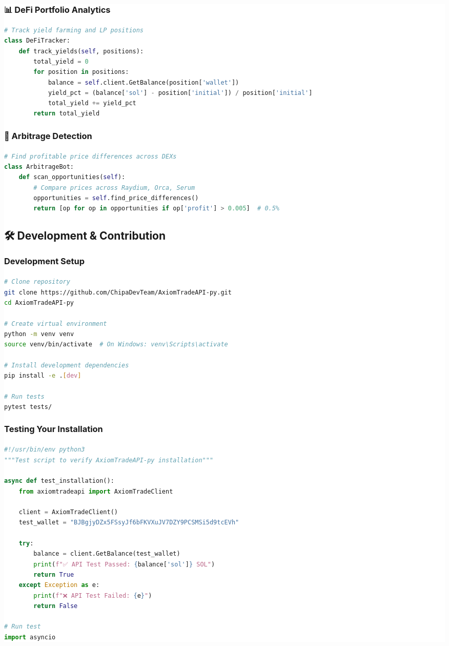 ### 📊 DeFi Portfolio Analytics
```python
# Track yield farming and LP positions
class DeFiTracker:
    def track_yields(self, positions):
        total_yield = 0
        for position in positions:
            balance = self.client.GetBalance(position['wallet'])
            yield_pct = (balance['sol'] - position['initial']) / position['initial']
            total_yield += yield_pct
        return total_yield
```

### 🔄 Arbitrage Detection
```python
# Find profitable price differences across DEXs
class ArbitrageBot:
    def scan_opportunities(self):
        # Compare prices across Raydium, Orca, Serum
        opportunities = self.find_price_differences()
        return [op for op in opportunities if op['profit'] > 0.005]  # 0.5%
```

## 🛠️ Development & Contribution

### Development Setup
```bash
# Clone repository
git clone https://github.com/ChipaDevTeam/AxiomTradeAPI-py.git
cd AxiomTradeAPI-py

# Create virtual environment
python -m venv venv
source venv/bin/activate  # On Windows: venv\Scripts\activate

# Install development dependencies
pip install -e .[dev]

# Run tests
pytest tests/
```

### Testing Your Installation
```python
#!/usr/bin/env python3
"""Test script to verify AxiomTradeAPI-py installation"""

async def test_installation():
    from axiomtradeapi import AxiomTradeClient
    
    client = AxiomTradeClient()
    test_wallet = "BJBgjyDZx5FSsyJf6bFKVXuJV7DZY9PCSMSi5d9tcEVh"
    
    try:
        balance = client.GetBalance(test_wallet)
        print(f"✅ API Test Passed: {balance['sol']} SOL")
        return True
    except Exception as e:
        print(f"❌ API Test Failed: {e}")
        return False

# Run test
import asyncio
```